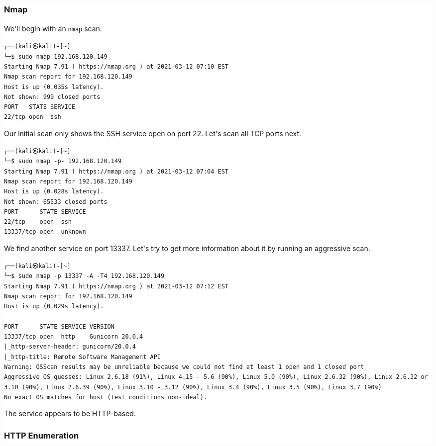 ### Nmap

We'll begin with an `nmap` scan.

```
┌──(kali㉿kali)-[~]
└─$ sudo nmap 192.168.120.149   
Starting Nmap 7.91 ( https://nmap.org ) at 2021-03-12 07:10 EST
Nmap scan report for 192.168.120.149
Host is up (0.035s latency).
Not shown: 999 closed ports
PORT   STATE SERVICE
22/tcp open  ssh
```

Our initial scan only shows the SSH service open on port 22. Let's scan all TCP ports next.

```
┌──(kali㉿kali)-[~]
└─$ sudo nmap -p- 192.168.120.149     
Starting Nmap 7.91 ( https://nmap.org ) at 2021-03-12 07:04 EST
Nmap scan report for 192.168.120.149
Host is up (0.028s latency).
Not shown: 65533 closed ports
PORT      STATE SERVICE
22/tcp    open  ssh
13337/tcp open  unknown
```

We find another service on port 13337. Let's try to get more information about it by running an aggressive scan.

```
┌──(kali㉿kali)-[~]
└─$ sudo nmap -p 13337 -A -T4 192.168.120.149
Starting Nmap 7.91 ( https://nmap.org ) at 2021-03-12 07:12 EST
Nmap scan report for 192.168.120.149
Host is up (0.029s latency).

PORT      STATE SERVICE VERSION
13337/tcp open  http    Gunicorn 20.0.4
|_http-server-header: gunicorn/20.0.4
|_http-title: Remote Software Management API
Warning: OSScan results may be unreliable because we could not find at least 1 open and 1 closed port
Aggressive OS guesses: Linux 2.6.18 (91%), Linux 4.15 - 5.6 (90%), Linux 5.0 (90%), Linux 2.6.32 (90%), Linux 2.6.32 or 3.10 (90%), Linux 2.6.39 (90%), Linux 3.10 - 3.12 (90%), Linux 3.4 (90%), Linux 3.5 (90%), Linux 3.7 (90%)
No exact OS matches for host (test conditions non-ideal).
```

The service appears to be HTTP-based.

### HTTP Enumeration
